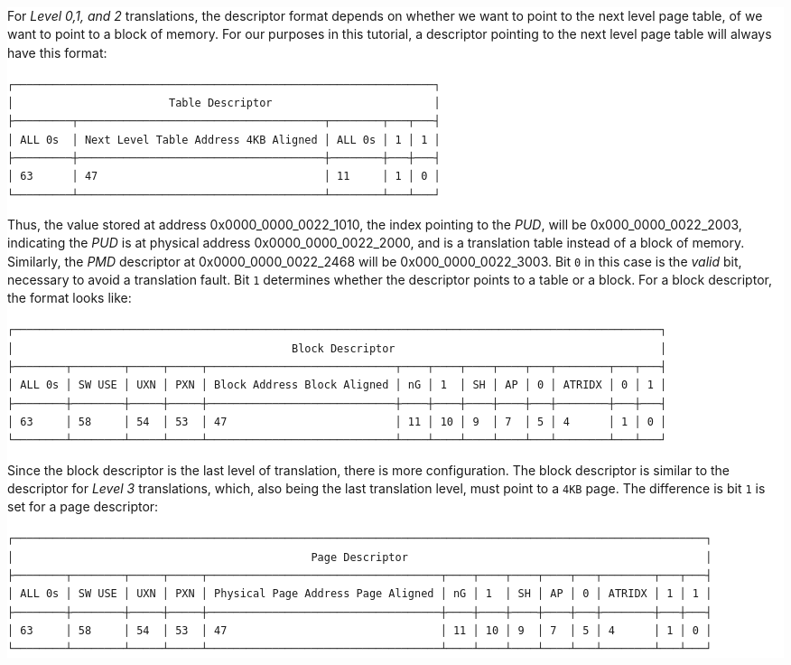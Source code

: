 For _Level 0,1, and 2_ translations, the descriptor format depends on whether we want to point to the next level page table, of we want to point to a block of memory. For our purposes in this tutorial, a descriptor pointing to the next level page table will always have this format:

```
┌─────────────────────────────────────────────────────────────────┐
│                        Table Descriptor                         │ 
├─────────┬──────────────────────────────────────┬────────┬───┬───┤
│ ALL 0s  │ Next Level Table Address 4KB Aligned │ ALL 0s │ 1 │ 1 │
├─────────┼──────────────────────────────────────┼────────┼───┼───┤
│ 63      │ 47                                   │ 11     │ 1 │ 0 │
└─────────┴──────────────────────────────────────┴────────┴───┴───┘
```

Thus, the value stored at address 0x0000\_0000\_0022\_1010, the index pointing to the _PUD_, will be 0x000\_0000\_0022\_2003, indicating the _PUD_ is at physical address 0x0000\_0000\_0022\_2000, and is a translation table instead of a block of memory. Similarly, the _PMD_ descriptor at 0x0000\_0000\_0022\_2468 will be 0x000\_0000\_0022\_3003. Bit `0` in this case is the _valid_ bit, necessary to avoid a translation fault. Bit `1` determines whether the descriptor points to a table or a block. For a block descriptor, the format looks like:

```
┌────────────────────────────────────────────────────────────────────────────────────────────────────┐
│                                           Block Descriptor                                         │
├────────┬────────┬─────┬─────┬─────────────────────────────┬────┬────┬────┬────┬───┬────────┬───┬───┤
│ ALL 0s │ SW USE │ UXN │ PXN │ Block Address Block Aligned │ nG │ 1  │ SH │ AP │ 0 │ ATRIDX │ 0 │ 1 │
├────────┼────────┼─────┼─────┼─────────────────────────────┼────┼────┼────┼────┼───┼────────┼───┼───┤
│ 63     │ 58     │ 54  │ 53  │ 47                          │ 11 │ 10 │ 9  │ 7  │ 5 │ 4      │ 1 │ 0 │
└────────┴────────┴─────┴─────┴─────────────────────────────┴────┴────┴────┴────┴───┴────────┴───┴───┘
```

Since the block descriptor is the last level of translation, there is more configuration. The block descriptor is similar to the descriptor for _Level 3_ translations, which, also being the last translation level, must point to a `4KB` page. The difference is bit `1` is set for a page descriptor:

```
┌───────────────────────────────────────────────────────────────────────────────────────────────────────────┐
│                                              Page Descriptor                                              │
├────────┬────────┬─────┬─────┬────────────────────────────────────┬────┬────┬────┬────┬───┬────────┬───┬───┤
│ ALL 0s │ SW USE │ UXN │ PXN │ Physical Page Address Page Aligned │ nG │ 1  │ SH │ AP │ 0 │ ATRIDX │ 1 │ 1 │
├────────┼────────┼─────┼─────┼────────────────────────────────────┼────┼────┼────┼────┼───┼────────┼───┼───┤
│ 63     │ 58     │ 54  │ 53  │ 47                                 │ 11 │ 10 │ 9  │ 7  │ 5 │ 4      │ 1 │ 0 │
└────────┴────────┴─────┴─────┴────────────────────────────────────┴────┴────┴────┴────┴───┴────────┴───┴───┘
```
